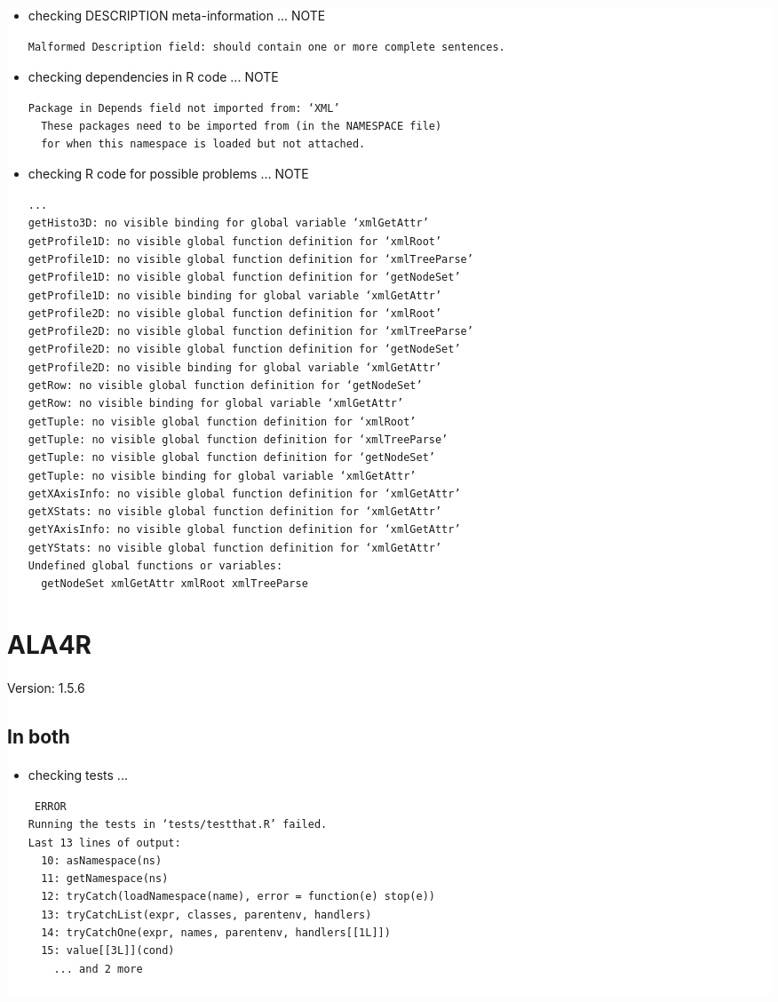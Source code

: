 *   checking DESCRIPTION meta-information ... NOTE
    ```
    Malformed Description field: should contain one or more complete sentences.
    ```

*   checking dependencies in R code ... NOTE
    ```
    Package in Depends field not imported from: ‘XML’
      These packages need to be imported from (in the NAMESPACE file)
      for when this namespace is loaded but not attached.
    ```

*   checking R code for possible problems ... NOTE
    ```
    ...
    getHisto3D: no visible binding for global variable ‘xmlGetAttr’
    getProfile1D: no visible global function definition for ‘xmlRoot’
    getProfile1D: no visible global function definition for ‘xmlTreeParse’
    getProfile1D: no visible global function definition for ‘getNodeSet’
    getProfile1D: no visible binding for global variable ‘xmlGetAttr’
    getProfile2D: no visible global function definition for ‘xmlRoot’
    getProfile2D: no visible global function definition for ‘xmlTreeParse’
    getProfile2D: no visible global function definition for ‘getNodeSet’
    getProfile2D: no visible binding for global variable ‘xmlGetAttr’
    getRow: no visible global function definition for ‘getNodeSet’
    getRow: no visible binding for global variable ‘xmlGetAttr’
    getTuple: no visible global function definition for ‘xmlRoot’
    getTuple: no visible global function definition for ‘xmlTreeParse’
    getTuple: no visible global function definition for ‘getNodeSet’
    getTuple: no visible binding for global variable ‘xmlGetAttr’
    getXAxisInfo: no visible global function definition for ‘xmlGetAttr’
    getXStats: no visible global function definition for ‘xmlGetAttr’
    getYAxisInfo: no visible global function definition for ‘xmlGetAttr’
    getYStats: no visible global function definition for ‘xmlGetAttr’
    Undefined global functions or variables:
      getNodeSet xmlGetAttr xmlRoot xmlTreeParse
    ```

# ALA4R

Version: 1.5.6

## In both

*   checking tests ...
    ```
     ERROR
    Running the tests in ‘tests/testthat.R’ failed.
    Last 13 lines of output:
      10: asNamespace(ns)
      11: getNamespace(ns)
      12: tryCatch(loadNamespace(name), error = function(e) stop(e))
      13: tryCatchList(expr, classes, parentenv, handlers)
      14: tryCatchOne(expr, names, parentenv, handlers[[1L]])
      15: value[[3L]](cond)
        ... and 2 more
      
